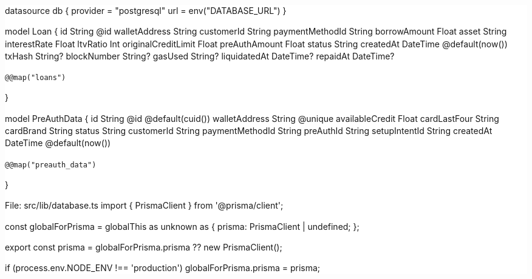 datasource db {
provider = "postgresql"
url = env("DATABASE_URL")
}

model Loan {
id String @id
walletAddress String
customerId String
paymentMethodId String
borrowAmount Float
asset String
interestRate Float
ltvRatio Int
originalCreditLimit Float
preAuthAmount Float
status String
createdAt DateTime @default(now())
txHash String?
blockNumber String?
gasUsed String?
liquidatedAt DateTime?
repaidAt DateTime?

    @@map("loans")

}

model PreAuthData {
id String @id @default(cuid())
walletAddress String @unique
availableCredit Float
cardLastFour String
cardBrand String
status String
customerId String
paymentMethodId String
preAuthId String
setupIntentId String
createdAt DateTime @default(now())

    @@map("preauth_data")

}

File: src/lib/database.ts
import { PrismaClient } from '@prisma/client';

const globalForPrisma = globalThis as unknown as {
prisma: PrismaClient | undefined;
};

export const prisma = globalForPrisma.prisma ?? new PrismaClient();

if (process.env.NODE_ENV !== 'production') globalForPrisma.prisma =
prisma;
